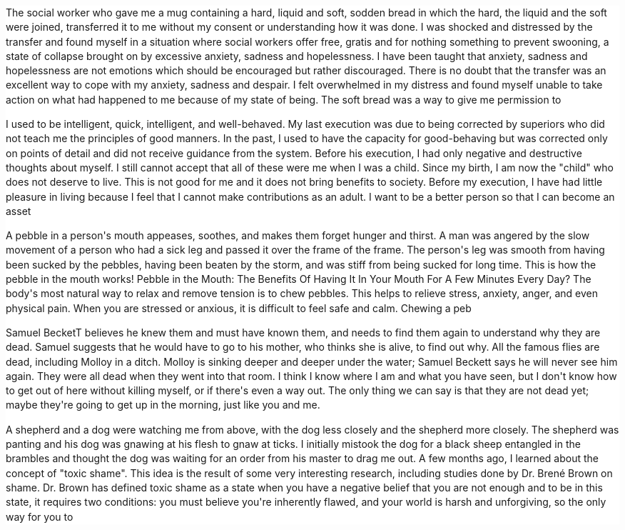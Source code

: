 The social worker who gave me a mug containing a hard, liquid and soft, sodden bread in which the hard, the liquid and the soft were joined, transferred it to me without my consent or understanding how it was done.
I was shocked and distressed by the transfer and found myself in a situation where social workers offer free, gratis and for nothing something to prevent swooning, a state of collapse brought on by excessive anxiety, sadness and hopelessness. I have been taught that anxiety, sadness and hopelessness are not emotions which should be encouraged but rather discouraged.
There is no doubt that the transfer was an excellent way to cope with my anxiety, sadness and despair. I felt overwhelmed in my distress and found myself unable to take action on what had happened to me because of my state of being. The soft bread was a way to give me permission to

I used to be intelligent, quick, intelligent, and well-behaved.
My last execution was due to being corrected by superiors who did not teach me the principles of good manners.
In the past, I used to have the capacity for good-behaving but was corrected only on points of detail and did not receive guidance from the system.
Before his execution, I had only negative and destructive thoughts about myself.
I still cannot accept that all of these were me when I was a child.
Since my birth, I am now the "child" who does not deserve to live.
This is not good for me and it does not bring benefits to society.
Before my execution, I have had little pleasure in living because I feel that I cannot make contributions as an adult.
I want to be a better person so that I can become an asset

A pebble in a person's mouth appeases, soothes, and makes them forget hunger and thirst.
A man was angered by the slow movement of a person who had a sick leg and passed it over the frame of the frame.
The person's leg was smooth from having been sucked by the pebbles, having been beaten by the storm, and was stiff from being sucked for long time.
This is how the pebble in the mouth works!
Pebble in the Mouth: The Benefits Of Having It In Your Mouth For A Few Minutes Every Day?
The body's most natural way to relax and remove tension is to chew pebbles. This helps to relieve stress, anxiety, anger, and even physical pain.
When you are stressed or anxious, it is difficult to feel safe and calm. Chewing a peb

Samuel BecketT believes he knew them and must have known them, and needs to find them again to understand why they are dead.
Samuel suggests that he would have to go to his mother, who thinks she is alive, to find out why.
All the famous flies are dead, including Molloy in a ditch.
Molloy is sinking deeper and deeper under the water; Samuel Beckett says he will never see him again.
They were all dead when they went into that room.
I think I know where I am and what you have seen, but I don't know how to get out of here without killing myself, or if there's even a way out.
The only thing we can say is that they are not dead yet; maybe they're going to get up in the morning, just like you and me.


A shepherd and a dog were watching me from above, with the dog less closely and the shepherd more closely.
The shepherd was panting and his dog was gnawing at his flesh to gnaw at ticks.
I initially mistook the dog for a black sheep entangled in the brambles and thought the dog was waiting for an order from his master to drag me out.
A few months ago, I learned about the concept of "toxic shame". This idea is the result of some very interesting research, including studies done by Dr. Brené Brown on shame.
Dr. Brown has defined toxic shame as a state when you have a negative belief that you are not enough and to be in this state, it requires two conditions: you must believe you're inherently flawed, and your world is harsh and unforgiving, so the only way for you to
